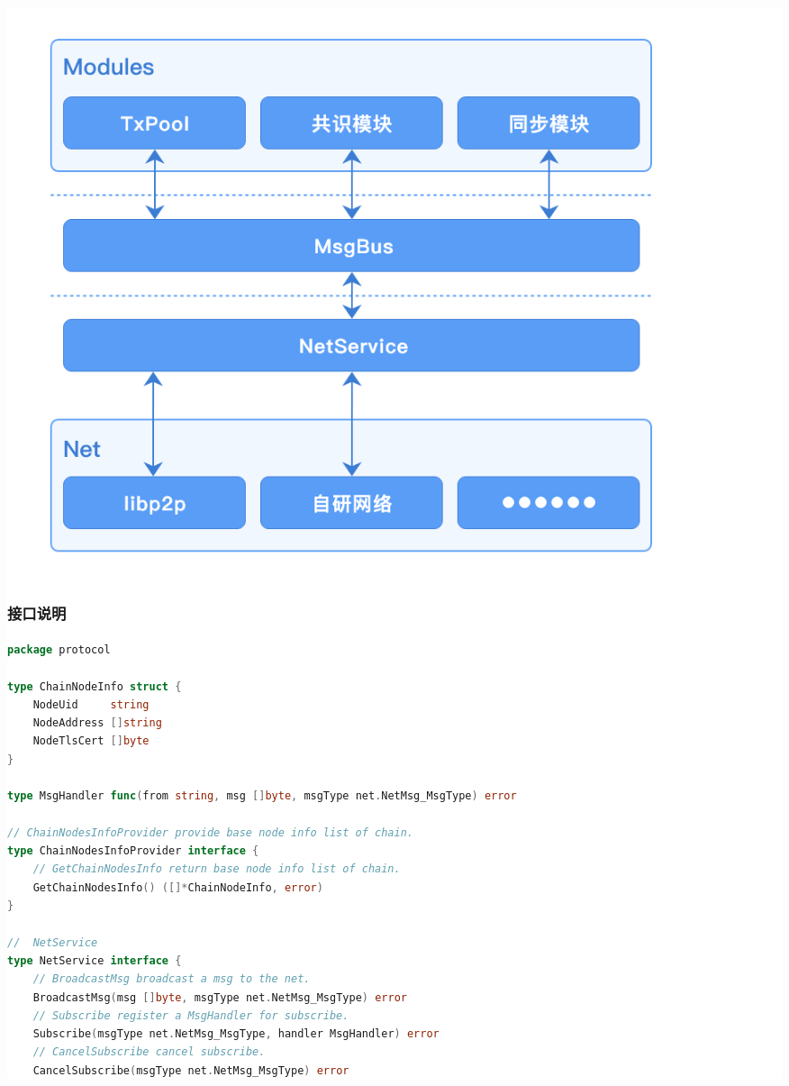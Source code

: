 <img loading="lazy" src="../images/P2P-interaction.png" style="zoom:90%;"/>

###  接口说明
```go
package protocol

type ChainNodeInfo struct {
	NodeUid     string
	NodeAddress []string
	NodeTlsCert []byte
}

type MsgHandler func(from string, msg []byte, msgType net.NetMsg_MsgType) error

// ChainNodesInfoProvider provide base node info list of chain.
type ChainNodesInfoProvider interface {
	// GetChainNodesInfo return base node info list of chain.
	GetChainNodesInfo() ([]*ChainNodeInfo, error)
}

//  NetService
type NetService interface {
	// BroadcastMsg broadcast a msg to the net.
	BroadcastMsg(msg []byte, msgType net.NetMsg_MsgType) error
	// Subscribe register a MsgHandler for subscribe.
	Subscribe(msgType net.NetMsg_MsgType, handler MsgHandler) error
	// CancelSubscribe cancel subscribe.
	CancelSubscribe(msgType net.NetMsg_MsgType) error
```
